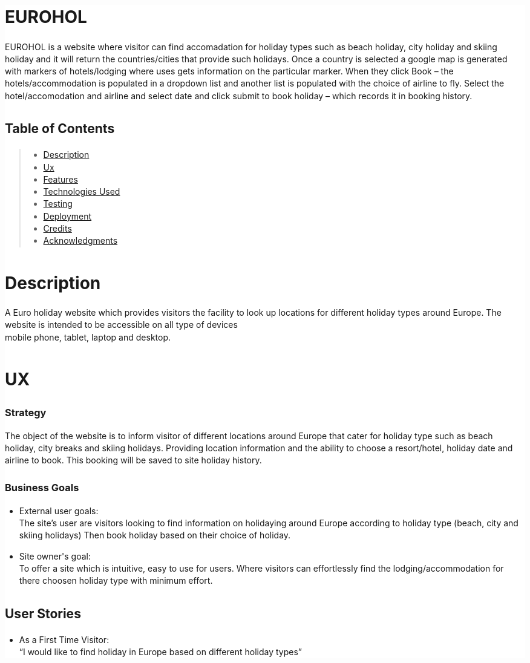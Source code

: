 # EUROHOL 

EUROHOL is a website where visitor can find accomadation for holiday types such as beach holiday, city holiday and skiing holiday and it will return the countries/cities that provide such holidays. 
Once a country is selected a google map is generated with markers of hotels/lodging where uses gets information on the particular marker.
When they click Book – the hotels/accommodation is populated in a dropdown list and another list is populated with the choice of airline to fly.
Select the hotel/accomodation and airline and select date and click submit to book holiday – which records it in booking history.

## Table of Contents
> - [Description](#description)
> - [Ux](#ux)
> - [Features](#features)
> - [Technologies Used](#technologies-used)
> - [Testing](#testing)
> - [Deployment](#deployment)
> - [Credits](#credits)
> - [Acknowledgments](#Acknowledgements)

# Description
A Euro holiday website which provides visitors the facility to look up locations for different holiday types around Europe. The website is intended to be accessible on all type of devices<br> mobile phone, tablet, laptop and desktop.

# UX

### Strategy
The object of the website is to inform visitor of different locations around Europe that cater for holiday type such as beach holiday, city breaks and skiing holidays. Providing location information and the ability to choose a resort/hotel, holiday date and airline to book. This booking will be saved to site holiday history.

### Business Goals
*  External user goals: <br>
   The site’s user are visitors looking to find information on holidaying around Europe according to holiday type (beach, city and skiing holidays)
   Then book holiday based on their choice of holiday.

* Site owner's goal: <br>
   To offer a site which is intuitive, easy to use for users. Where visitors can effortlessly find the lodging/accommodation for there choosen holiday type with minimum effort.

## User Stories
* As a First Time Visitor: <br>
    “I  would like to find holiday in Europe based on different holiday types”
